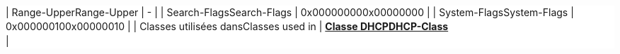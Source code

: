 | <span data-ttu-id="347b0-260">Range-Upper</span><span class="sxs-lookup"><span data-stu-id="347b0-260">Range-Upper</span></span>            | \-                                           |
| <span data-ttu-id="347b0-261">Search-Flags</span><span class="sxs-lookup"><span data-stu-id="347b0-261">Search-Flags</span></span>           | <span data-ttu-id="347b0-262">0x00000000</span><span class="sxs-lookup"><span data-stu-id="347b0-262">0x00000000</span></span>                                   |
| <span data-ttu-id="347b0-263">System-Flags</span><span class="sxs-lookup"><span data-stu-id="347b0-263">System-Flags</span></span>           | <span data-ttu-id="347b0-264">0x00000010</span><span class="sxs-lookup"><span data-stu-id="347b0-264">0x00000010</span></span>                                   |
| <span data-ttu-id="347b0-265">Classes utilisées dans</span><span class="sxs-lookup"><span data-stu-id="347b0-265">Classes used in</span></span>        | [<span data-ttu-id="347b0-266">**Classe DHCP**</span><span class="sxs-lookup"><span data-stu-id="347b0-266">**DHCP-Class**</span></span>](c-dhcpclass.md)<br/> |



 

 





